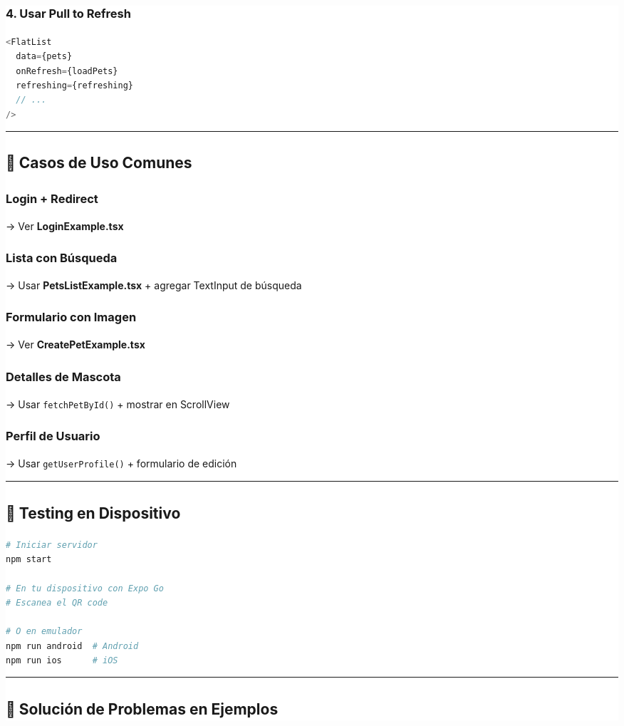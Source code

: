 ### 4. Usar Pull to Refresh

```typescript
<FlatList
  data={pets}
  onRefresh={loadPets}
  refreshing={refreshing}
  // ...
/>
```

---

## 🎯 Casos de Uso Comunes

### Login + Redirect
→ Ver **LoginExample.tsx**

### Lista con Búsqueda
→ Usar **PetsListExample.tsx** + agregar TextInput de búsqueda

### Formulario con Imagen
→ Ver **CreatePetExample.tsx**

### Detalles de Mascota
→ Usar `fetchPetById()` + mostrar en ScrollView

### Perfil de Usuario
→ Usar `getUserProfile()` + formulario de edición

---

## 📱 Testing en Dispositivo

```bash
# Iniciar servidor
npm start

# En tu dispositivo con Expo Go
# Escanea el QR code

# O en emulador
npm run android  # Android
npm run ios      # iOS
```

---

## 🐛 Solución de Problemas en Ejemplos
